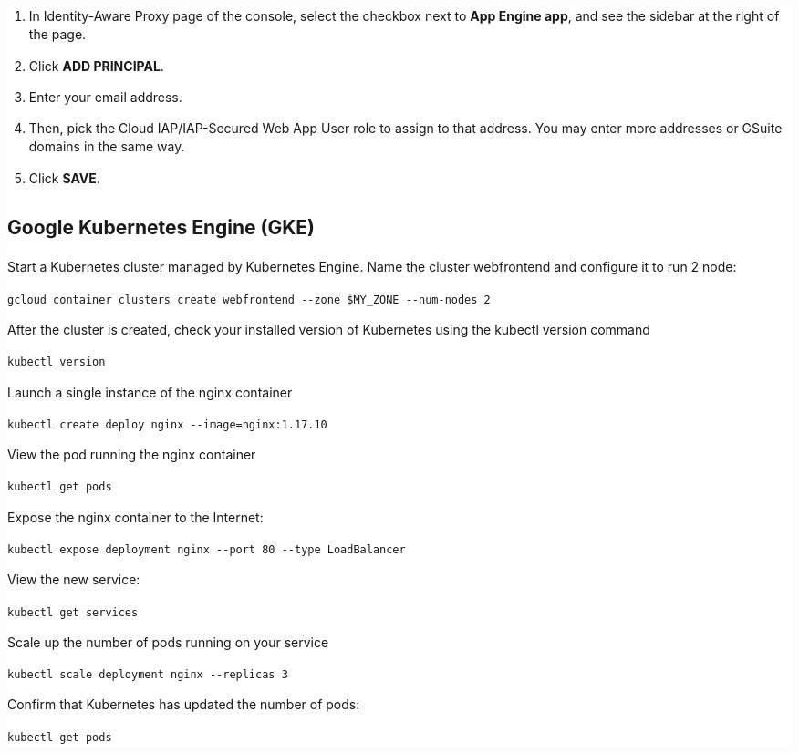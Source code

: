 1. In Identity-Aware Proxy page of the console, select the checkbox next to **App Engine app**, and see the sidebar at the right of the page.

2. Click **ADD PRINCIPAL**.

3. Enter your email address.

4. Then, pick the Cloud IAP/IAP-Secured Web App User role to assign to that address. You may enter more addresses or GSuite domains in the same way.

5. Click **SAVE**.

## Google Kubernetes Engine (GKE)

Start a Kubernetes cluster managed by Kubernetes Engine. Name the cluster webfrontend and configure it to run 2 node:

```
gcloud container clusters create webfrontend --zone $MY_ZONE --num-nodes 2
```

After the cluster is created, check your installed version of Kubernetes using the kubectl version command

```
kubectl version
```

Launch a single instance of the nginx container

```
kubectl create deploy nginx --image=nginx:1.17.10
```

View the pod running the nginx container

```
kubectl get pods
```

Expose the nginx container to the Internet:

```
kubectl expose deployment nginx --port 80 --type LoadBalancer
```

View the new service:

```
kubectl get services
```

Scale up the number of pods running on your service

```
kubectl scale deployment nginx --replicas 3
```

Confirm that Kubernetes has updated the number of pods:

```
kubectl get pods
```
